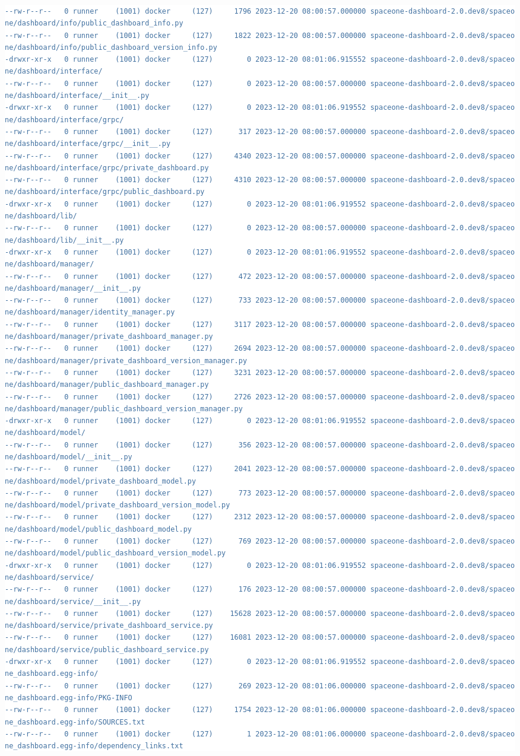 ```diff
--rw-r--r--   0 runner    (1001) docker     (127)     1796 2023-12-20 08:00:57.000000 spaceone-dashboard-2.0.dev8/spaceone/dashboard/info/public_dashboard_info.py
--rw-r--r--   0 runner    (1001) docker     (127)     1822 2023-12-20 08:00:57.000000 spaceone-dashboard-2.0.dev8/spaceone/dashboard/info/public_dashboard_version_info.py
-drwxr-xr-x   0 runner    (1001) docker     (127)        0 2023-12-20 08:01:06.915552 spaceone-dashboard-2.0.dev8/spaceone/dashboard/interface/
--rw-r--r--   0 runner    (1001) docker     (127)        0 2023-12-20 08:00:57.000000 spaceone-dashboard-2.0.dev8/spaceone/dashboard/interface/__init__.py
-drwxr-xr-x   0 runner    (1001) docker     (127)        0 2023-12-20 08:01:06.919552 spaceone-dashboard-2.0.dev8/spaceone/dashboard/interface/grpc/
--rw-r--r--   0 runner    (1001) docker     (127)      317 2023-12-20 08:00:57.000000 spaceone-dashboard-2.0.dev8/spaceone/dashboard/interface/grpc/__init__.py
--rw-r--r--   0 runner    (1001) docker     (127)     4340 2023-12-20 08:00:57.000000 spaceone-dashboard-2.0.dev8/spaceone/dashboard/interface/grpc/private_dashboard.py
--rw-r--r--   0 runner    (1001) docker     (127)     4310 2023-12-20 08:00:57.000000 spaceone-dashboard-2.0.dev8/spaceone/dashboard/interface/grpc/public_dashboard.py
-drwxr-xr-x   0 runner    (1001) docker     (127)        0 2023-12-20 08:01:06.919552 spaceone-dashboard-2.0.dev8/spaceone/dashboard/lib/
--rw-r--r--   0 runner    (1001) docker     (127)        0 2023-12-20 08:00:57.000000 spaceone-dashboard-2.0.dev8/spaceone/dashboard/lib/__init__.py
-drwxr-xr-x   0 runner    (1001) docker     (127)        0 2023-12-20 08:01:06.919552 spaceone-dashboard-2.0.dev8/spaceone/dashboard/manager/
--rw-r--r--   0 runner    (1001) docker     (127)      472 2023-12-20 08:00:57.000000 spaceone-dashboard-2.0.dev8/spaceone/dashboard/manager/__init__.py
--rw-r--r--   0 runner    (1001) docker     (127)      733 2023-12-20 08:00:57.000000 spaceone-dashboard-2.0.dev8/spaceone/dashboard/manager/identity_manager.py
--rw-r--r--   0 runner    (1001) docker     (127)     3117 2023-12-20 08:00:57.000000 spaceone-dashboard-2.0.dev8/spaceone/dashboard/manager/private_dashboard_manager.py
--rw-r--r--   0 runner    (1001) docker     (127)     2694 2023-12-20 08:00:57.000000 spaceone-dashboard-2.0.dev8/spaceone/dashboard/manager/private_dashboard_version_manager.py
--rw-r--r--   0 runner    (1001) docker     (127)     3231 2023-12-20 08:00:57.000000 spaceone-dashboard-2.0.dev8/spaceone/dashboard/manager/public_dashboard_manager.py
--rw-r--r--   0 runner    (1001) docker     (127)     2726 2023-12-20 08:00:57.000000 spaceone-dashboard-2.0.dev8/spaceone/dashboard/manager/public_dashboard_version_manager.py
-drwxr-xr-x   0 runner    (1001) docker     (127)        0 2023-12-20 08:01:06.919552 spaceone-dashboard-2.0.dev8/spaceone/dashboard/model/
--rw-r--r--   0 runner    (1001) docker     (127)      356 2023-12-20 08:00:57.000000 spaceone-dashboard-2.0.dev8/spaceone/dashboard/model/__init__.py
--rw-r--r--   0 runner    (1001) docker     (127)     2041 2023-12-20 08:00:57.000000 spaceone-dashboard-2.0.dev8/spaceone/dashboard/model/private_dashboard_model.py
--rw-r--r--   0 runner    (1001) docker     (127)      773 2023-12-20 08:00:57.000000 spaceone-dashboard-2.0.dev8/spaceone/dashboard/model/private_dashboard_version_model.py
--rw-r--r--   0 runner    (1001) docker     (127)     2312 2023-12-20 08:00:57.000000 spaceone-dashboard-2.0.dev8/spaceone/dashboard/model/public_dashboard_model.py
--rw-r--r--   0 runner    (1001) docker     (127)      769 2023-12-20 08:00:57.000000 spaceone-dashboard-2.0.dev8/spaceone/dashboard/model/public_dashboard_version_model.py
-drwxr-xr-x   0 runner    (1001) docker     (127)        0 2023-12-20 08:01:06.919552 spaceone-dashboard-2.0.dev8/spaceone/dashboard/service/
--rw-r--r--   0 runner    (1001) docker     (127)      176 2023-12-20 08:00:57.000000 spaceone-dashboard-2.0.dev8/spaceone/dashboard/service/__init__.py
--rw-r--r--   0 runner    (1001) docker     (127)    15628 2023-12-20 08:00:57.000000 spaceone-dashboard-2.0.dev8/spaceone/dashboard/service/private_dashboard_service.py
--rw-r--r--   0 runner    (1001) docker     (127)    16081 2023-12-20 08:00:57.000000 spaceone-dashboard-2.0.dev8/spaceone/dashboard/service/public_dashboard_service.py
-drwxr-xr-x   0 runner    (1001) docker     (127)        0 2023-12-20 08:01:06.919552 spaceone-dashboard-2.0.dev8/spaceone_dashboard.egg-info/
--rw-r--r--   0 runner    (1001) docker     (127)      269 2023-12-20 08:01:06.000000 spaceone-dashboard-2.0.dev8/spaceone_dashboard.egg-info/PKG-INFO
--rw-r--r--   0 runner    (1001) docker     (127)     1754 2023-12-20 08:01:06.000000 spaceone-dashboard-2.0.dev8/spaceone_dashboard.egg-info/SOURCES.txt
--rw-r--r--   0 runner    (1001) docker     (127)        1 2023-12-20 08:01:06.000000 spaceone-dashboard-2.0.dev8/spaceone_dashboard.egg-info/dependency_links.txt
```